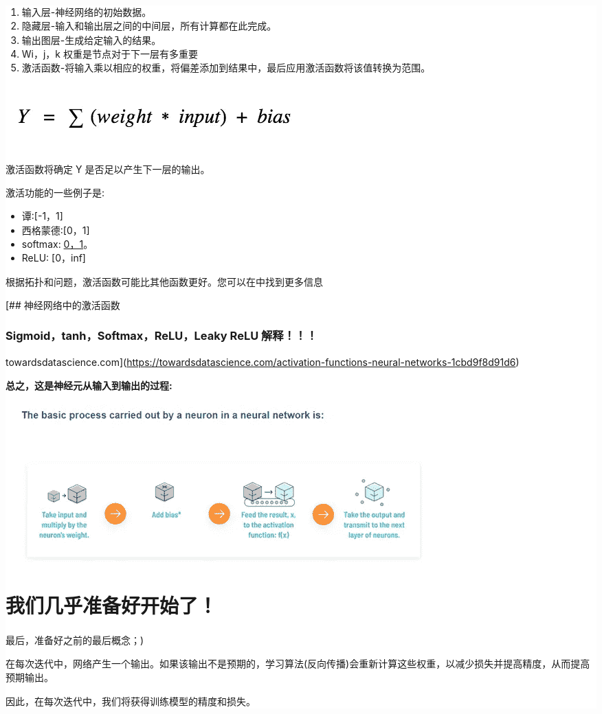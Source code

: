1.  输入层-神经网络的初始数据。
2.  隐藏层-输入和输出层之间的中间层，所有计算都在此完成。
3.  输出图层-生成给定输入的结果。
4.  Wi，j，k 权重是节点对于下一层有多重要
5.  激活函数-将输入乘以相应的权重，将偏差添加到结果中，最后应用激活函数将该值转换为范围。

![](img/20b7c1f2df4813ffd2a94a634a27ab19.png)

激活函数将确定 Y 是否足以产生下一层的输出。

激活功能的一些例子是:

*   谭:[-1，1]
*   西格蒙德:[0，1]
*   softmax: [0，1](仅适用于最终层之类的多类)。
*   ReLU: [0，inf]

根据拓扑和问题，激活函数可能比其他函数更好。您可以在中找到更多信息

[](https://towardsdatascience.com/activation-functions-neural-networks-1cbd9f8d91d6) [## 神经网络中的激活函数

### Sigmoid，tanh，Softmax，ReLU，Leaky ReLU 解释！！！

towardsdatascience.com](https://towardsdatascience.com/activation-functions-neural-networks-1cbd9f8d91d6) 

**总之，这是神经元从输入到输出的过程:**

![](img/6fd249ec1d532dbba4adfc00e6d9950f.png)

# 我们几乎准备好开始了！

最后，准备好之前的最后概念；)

在每次迭代中，网络产生一个输出。如果该输出不是预期的，学习算法(反向传播)会重新计算这些权重，以减少损失并提高精度，从而提高预期输出。

因此，在每次迭代中，我们将获得训练模型的精度和损失。
